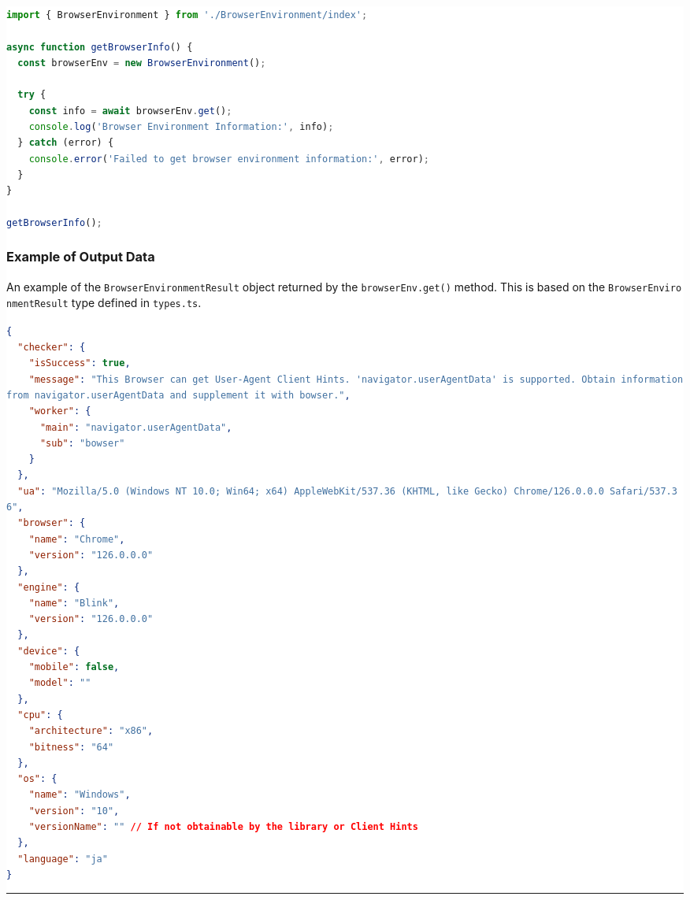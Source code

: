 ```typescript
import { BrowserEnvironment } from './BrowserEnvironment/index';

async function getBrowserInfo() {
  const browserEnv = new BrowserEnvironment();

  try {
    const info = await browserEnv.get();
    console.log('Browser Environment Information:', info);
  } catch (error) {
    console.error('Failed to get browser environment information:', error);
  }
}

getBrowserInfo();
```

### Example of Output Data

An example of the `BrowserEnvironmentResult` object returned by the `browserEnv.get()` method.
This is based on the `BrowserEnvironmentResult` type defined in `types.ts`.

```json
{
  "checker": {
    "isSuccess": true,
    "message": "This Browser can get User-Agent Client Hints. 'navigator.userAgentData' is supported. Obtain information from navigator.userAgentData and supplement it with bowser.",
    "worker": {
      "main": "navigator.userAgentData",
      "sub": "bowser"
    }
  },
  "ua": "Mozilla/5.0 (Windows NT 10.0; Win64; x64) AppleWebKit/537.36 (KHTML, like Gecko) Chrome/126.0.0.0 Safari/537.36",
  "browser": {
    "name": "Chrome",
    "version": "126.0.0.0"
  },
  "engine": {
    "name": "Blink",
    "version": "126.0.0.0"
  },
  "device": {
    "mobile": false,
    "model": ""
  },
  "cpu": {
    "architecture": "x86",
    "bitness": "64"
  },
  "os": {
    "name": "Windows",
    "version": "10",
    "versionName": "" // If not obtainable by the library or Client Hints
  },
  "language": "ja"
}
```

---